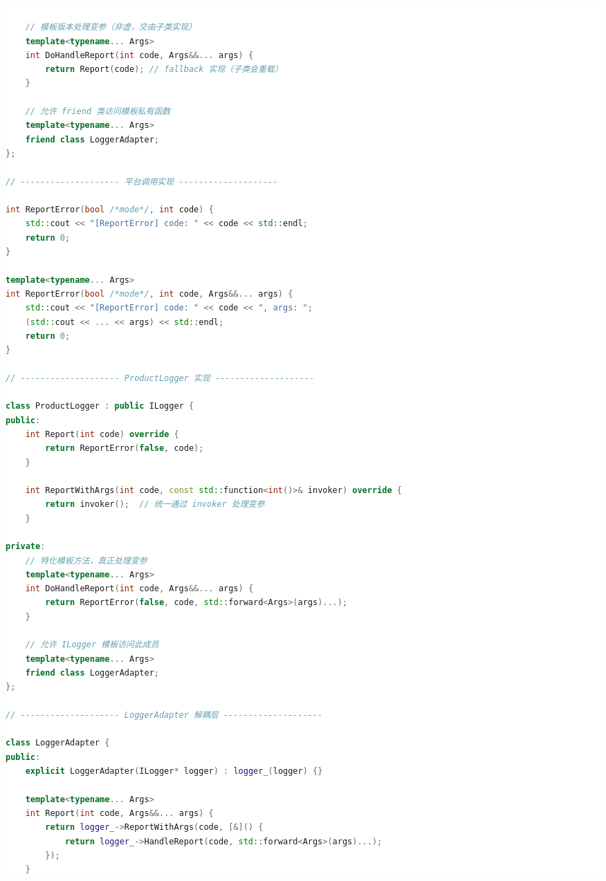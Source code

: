 ```cpp

    // 模板版本处理变参（非虚，交由子类实现）
    template<typename... Args>
    int DoHandleReport(int code, Args&&... args) {
        return Report(code); // fallback 实现（子类会重载）
    }

    // 允许 friend 类访问模板私有函数
    template<typename... Args>
    friend class LoggerAdapter;
};

// -------------------- 平台调用实现 --------------------

int ReportError(bool /*mode*/, int code) {
    std::cout << "[ReportError] code: " << code << std::endl;
    return 0;
}

template<typename... Args>
int ReportError(bool /*mode*/, int code, Args&&... args) {
    std::cout << "[ReportError] code: " << code << ", args: ";
    (std::cout << ... << args) << std::endl;
    return 0;
}

// -------------------- ProductLogger 实现 --------------------

class ProductLogger : public ILogger {
public:
    int Report(int code) override {
        return ReportError(false, code);
    }

    int ReportWithArgs(int code, const std::function<int()>& invoker) override {
        return invoker();  // 统一通过 invoker 处理变参
    }

private:
    // 特化模板方法，真正处理变参
    template<typename... Args>
    int DoHandleReport(int code, Args&&... args) {
        return ReportError(false, code, std::forward<Args>(args)...);
    }

    // 允许 ILogger 模板访问此成员
    template<typename... Args>
    friend class LoggerAdapter;
};

// -------------------- LoggerAdapter 解耦层 --------------------

class LoggerAdapter {
public:
    explicit LoggerAdapter(ILogger* logger) : logger_(logger) {}

    template<typename... Args>
    int Report(int code, Args&&... args) {
        return logger_->ReportWithArgs(code, [&]() {
            return logger_->HandleReport(code, std::forward<Args>(args)...);
        });
    }

```
